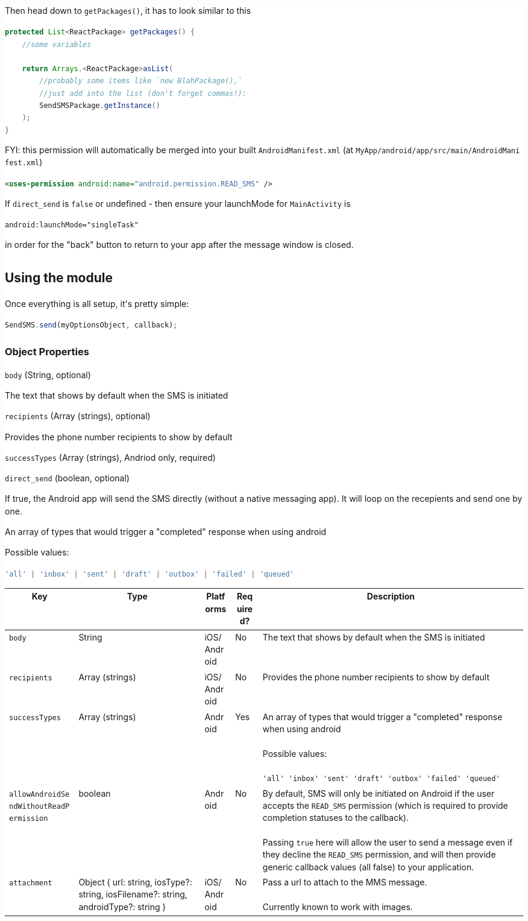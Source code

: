 Then head down to `getPackages()`, it has to look similar to this
```Java
protected List<ReactPackage> getPackages() {
	//some variables

	return Arrays.<ReactPackage>asList(
		//probably some items like `new BlahPackage(),`
		//just add into the list (don't forget commas!):
		SendSMSPackage.getInstance()
	);
}
```

FYI: this permission will automatically be merged into your built `AndroidManifest.xml` (at `MyApp/android/app/src/main/AndroidManifest.xml`)
```XML
<uses-permission android:name="android.permission.READ_SMS" />
```

If `direct_send` is `false` or undefined - then ensure your launchMode for `MainActivity` is
```XML
android:launchMode="singleTask"
```
in order for the "back" button to return to your app after the message window is closed.

## Using the module

Once everything is all setup, it's pretty simple:
```JavaScript
SendSMS.send(myOptionsObject, callback);
```

### Object Properties

`body` (String, optional)

The text that shows by default when the SMS is initiated

`recipients` (Array (strings), optional)

Provides the phone number recipients to show by default

`successTypes` (Array (strings), Andriod only, required)

`direct_send` (boolean, optional)

If true, the Android app will send the SMS directly (without a native messaging app).
It will loop on the recepients and send one by one.

An array of types that would trigger a "completed" response when using android

Possible values:
```JavaScript
'all' | 'inbox' | 'sent' | 'draft' | 'outbox' | 'failed' | 'queued'
```
|Key|Type|Platforms|Required?|Description|
|-|-|-|-|-|
| `body` | String | iOS/Android | No | The text that shows by default when the SMS is initiated |
| `recipients` | Array (strings) | iOS/Android | No | Provides the phone number recipients to show by default |
| `successTypes` | Array (strings) | Android | Yes | An array of types that would trigger a "completed" response when using android <br/><br/> Possible values: <br/><br/> `'all' 'inbox' 'sent' 'draft' 'outbox' 'failed' 'queued'` |
| `allowAndroidSendWithoutReadPermission` | boolean | Android | No | By default, SMS will only be initiated on Android if the user accepts the `READ_SMS` permission (which is required to provide completion statuses to the callback). <br/><br/> Passing `true` here will allow the user to send a message even if they decline the `READ_SMS` permission, and will then provide generic callback values (all false) to your application. |
|`attachment` | Object { url: string, iosType?: string, iosFilename?: string, androidType?: string } | iOS/Android | No | Pass a url to attach to the MMS message. <br/><br/>Currently known to work with images.

